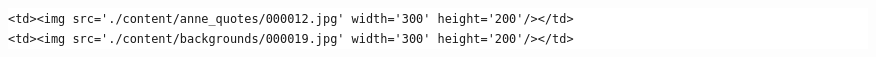 	<td><img src='./content/anne_quotes/000012.jpg' width='300' height='200'/></td>
	<td><img src='./content/backgrounds/000019.jpg' width='300' height='200'/></td>